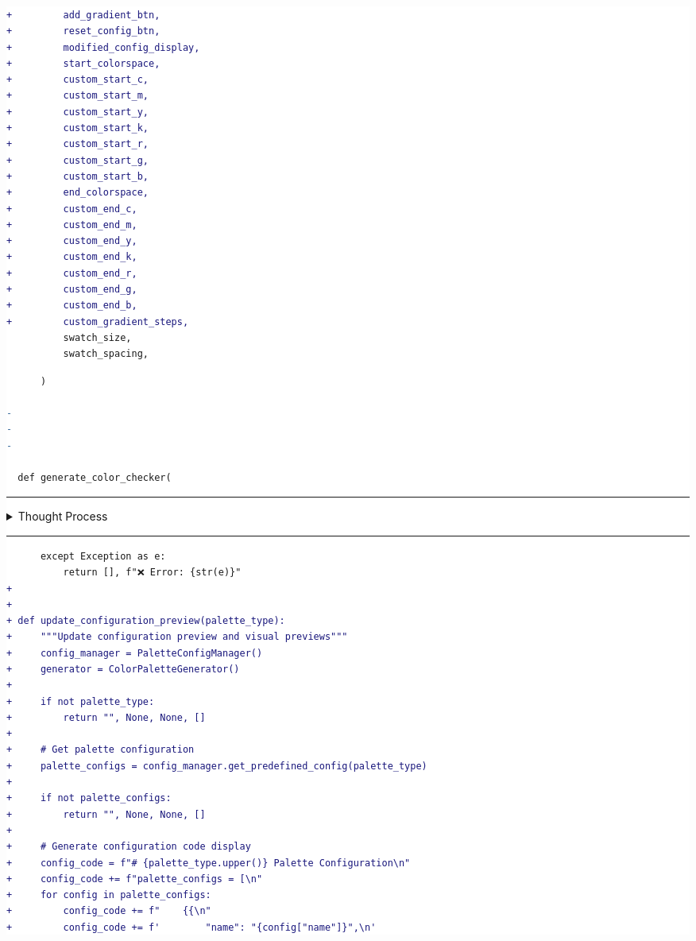 ```diff
+         add_gradient_btn,
+         reset_config_btn,
+         modified_config_display,
+         start_colorspace,
+         custom_start_c,
+         custom_start_m,
+         custom_start_y,
+         custom_start_k,
+         custom_start_r,
+         custom_start_g,
+         custom_start_b,
+         end_colorspace,
+         custom_end_c,
+         custom_end_m,
+         custom_end_y,
+         custom_end_k,
+         custom_end_r,
+         custom_end_g,
+         custom_end_b,
+         custom_gradient_steps,
          swatch_size,
          swatch_spacing,
```

```diff
      )
  
- 
- 
- 
  
  def generate_color_checker(
```

---

<think><details><summary>Thought Process</summary></details></think>

---

```diff
      except Exception as e:
          return [], f"❌ Error: {str(e)}"
+ 
+ 
+ def update_configuration_preview(palette_type):
+     """Update configuration preview and visual previews"""
+     config_manager = PaletteConfigManager()
+     generator = ColorPaletteGenerator()
+     
+     if not palette_type:
+         return "", None, None, []
+     
+     # Get palette configuration
+     palette_configs = config_manager.get_predefined_config(palette_type)
+     
+     if not palette_configs:
+         return "", None, None, []
+     
+     # Generate configuration code display
+     config_code = f"# {palette_type.upper()} Palette Configuration\n"
+     config_code += f"palette_configs = [\n"
+     for config in palette_configs:
+         config_code += f"    {{\n"
+         config_code += f'        "name": "{config["name"]}",\n'
```